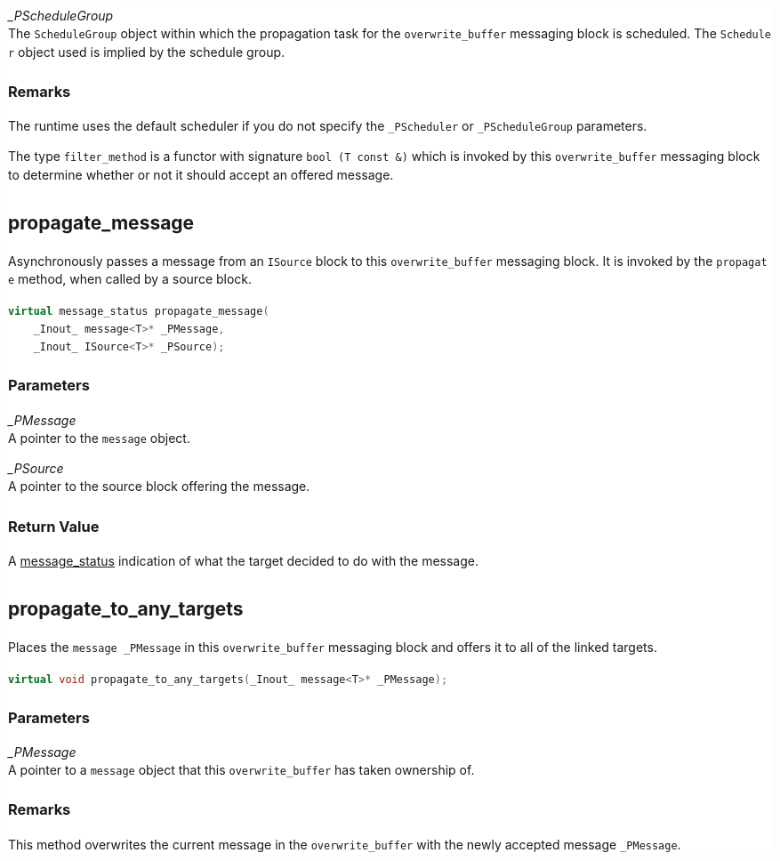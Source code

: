 *_PScheduleGroup*<br/>
The `ScheduleGroup` object within which the propagation task for the `overwrite_buffer` messaging block is scheduled. The `Scheduler` object used is implied by the schedule group.

### Remarks

The runtime uses the default scheduler if you do not specify the `_PScheduler` or `_PScheduleGroup` parameters.

The type `filter_method` is a functor with signature `bool (T const &)` which is invoked by this `overwrite_buffer` messaging block to determine whether or not it should accept an offered message.

## <a name="propagate_message"></a> propagate_message

Asynchronously passes a message from an `ISource` block to this `overwrite_buffer` messaging block. It is invoked by the `propagate` method, when called by a source block.

```cpp
virtual message_status propagate_message(
    _Inout_ message<T>* _PMessage,
    _Inout_ ISource<T>* _PSource);
```

### Parameters

*_PMessage*<br/>
A pointer to the `message` object.

*_PSource*<br/>
A pointer to the source block offering the message.

### Return Value

A [message_status](concurrency-namespace-enums.md) indication of what the target decided to do with the message.

## <a name="propagate_to_any_targets"></a> propagate_to_any_targets

Places the `message _PMessage` in this `overwrite_buffer` messaging block and offers it to all of the linked targets.

```cpp
virtual void propagate_to_any_targets(_Inout_ message<T>* _PMessage);
```

### Parameters

*_PMessage*<br/>
A pointer to a `message` object that this `overwrite_buffer` has taken ownership of.

### Remarks

This method overwrites the current message in the `overwrite_buffer` with the newly accepted message `_PMessage`.
